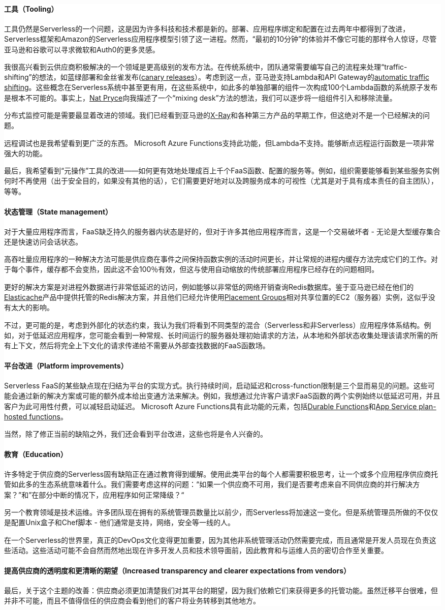 #### 工具（Tooling）

工具仍然是Serverless的一个问题，这是因为许多科技和技术都是新的。部署、应用程序绑定和配置在过去两年中都得到了改进，Serverless框架和Amazon的Serverless应用程序模型引领了这一进程。然而，“最初的10分钟”的体验并不像它可能的那样令人惊讶，尽管亚马逊和谷歌可以寻求微软和Auth0的更多灵感。

我很高兴看到云供应商积极解决的一个领域是更高级别的发布方法。在传统系统中，团队通常需要编写自己的流程来处理“traffic-shifting”的想法，如蓝绿部署和金丝雀发布([canary releases](https://martinfowler.com/bliki/CanaryRelease.html)）。考虑到这一点，亚马逊支持Lambda和API Gateway的[automatic traffic shifting](https://docs.aws.amazon.com/lambda/latest/dg/automating-updates-to-serverless-apps.html)。这些概念在Serverless系统中甚至更有用，在这些系统中，如此多的单独部署的组件一次构成100个Lambda函数的系统原子发布是根本不可能的。事实上，[Nat Pryce](https://twitter.com/natpryce)向我描述了一个“mixing desk”方法的想法，我们可以逐步将一组组件引入和移除流量。

分布式监控可能是需要最显着改进的领域。我们已经看到亚马逊的[X-Ray](https://aws.amazon.com/xray/)和各种第三方产品的早期工作，但这绝对不是一个已经解决的问题。

远程调试也是我希望看到更广泛的东西。 Microsoft Azure Functions支持此功能，但Lambda不支持。能够断点远程运行函数是一项非常强大的功能。

最后，我希望看到“元操作”工具的改进——如何更有效地处理成百上千个FaaS函数、配置的服务等。例如，组织需要能够看到某些服务实例何时不再使用（出于安全目的，如果没有其他的话），它们需要更好地对以及跨服务成本的可视性（尤其是对于具有成本责任的自主团队），等等。

#### 状态管理（State management）

对于大量应用程序而言，FaaS缺乏持久的服务器内状态是好的，但对于许多其他应用程序而言，这是一个交易破坏者 - 无论是大型缓存集合还是快速访问会话状态。

高吞吐量应用程序的一种解决方法可能是供应商在事件之间保持函数实例的活动时间更长，并让常规的进程内缓存方法完成它们的工作。对于每个事件，缓存都不会变热，因此这不会100％有效，但这与使用自动缩放的传统部署应用程序已经存在的问题相同。

更好的解决方案是对进程外数据进行非常低延迟的访问，例如能够以非常低的网络开销查询Redis数据库。鉴于亚马逊已经在他们的[Elasticache](https://aws.amazon.com/elasticache/)产品中提供托管的Redis解决方案，并且他们已经允许使用[Placement Groups](http://docs.aws.amazon.com/AWSEC2/latest/UserGuide/placement-groups.html)相对共享位置的EC2（服务器）实例，这似乎没有太大的影响。

不过，更可能的是，考虑到外部化的状态约束，我认为我们将看到不同类型的混合（Serverless和非Serverless）应用程序体系结构。例如，对于低延迟应用程序，您可能会看到一种常规、长时间运行的服务器处理初始请求的方法，从本地和外部状态收集处理该请求所需的所有上下文，然后将完全上下文化的请求传递给不需要从外部查找数据的FaaS函数场。

#### 平台改进（Platform improvements）

Serverless FaaS的某些缺点现在归结为平台的实现方式。执行持续时间，启动延迟和cross-function限制是三个显而易见的问题。这些可能会通过新的解决方案或可能的额外成本给出变通方法来解决。例如，我想通过允许客户请求FaaS函数的两个实例始终以低延迟可用，并且客户为此可用性付费，可以减轻启动延迟。 Microsoft Azure Functions具有此功能的元素，包括[Durable Functions](https://docs.microsoft.com/en-us/azure/azure-functions/durable-functions-overview)和[App Service plan-hosted functions](https://docs.microsoft.com/en-us/azure/azure-functions/functions-scale)。

当然，除了修正当前的缺陷之外，我们还会看到平台改进，这些也将是令人兴奋的。

#### 教育（Education）

许多特定于供应商的Serverless固有缺陷正在通过教育得到缓解。使用此类平台的每个人都需要积极思考，让一个或多个应用程序供应商托管如此多的生态系统意味着什么。我们需要考虑这样的问题：“如果一个供应商不可用，我们是否要考虑来自不同供应商的并行解决方案？”和”在部分中断的情况下，应用程序如何正常降级？“

另一个教育领域是技术运维。许多团队现在拥有的系统管理员数量比以前少，而Serverless将加速这一变化。但是系统管理员所做的不仅仅是配置Unix盒子和Chef脚本 - 他们通常是支持，网络，安全等一线的人。

在一个Serverless的世界里，真正的DevOps文化变得更加重要，因为其他非系统管理活动仍然需要完成，而且通常是开发人员现在负责这些活动。这些活动可能不会自然而然地出现在许多开发人员和技术领导面前，因此教育和与运维人员的密切合作至关重要。

#### 提高供应商的透明度和更清晰的期望（Increased transparency and clearer expectations from vendors）

最后，关于这个主题的改善：供应商必须更加清楚我们对其平台的期望，因为我们依赖它们来获得更多的托管功能。虽然迁移平台很难，但并非不可能，而且不值得信任的供应商会看到他们的客户将业务转移到其他地方。
